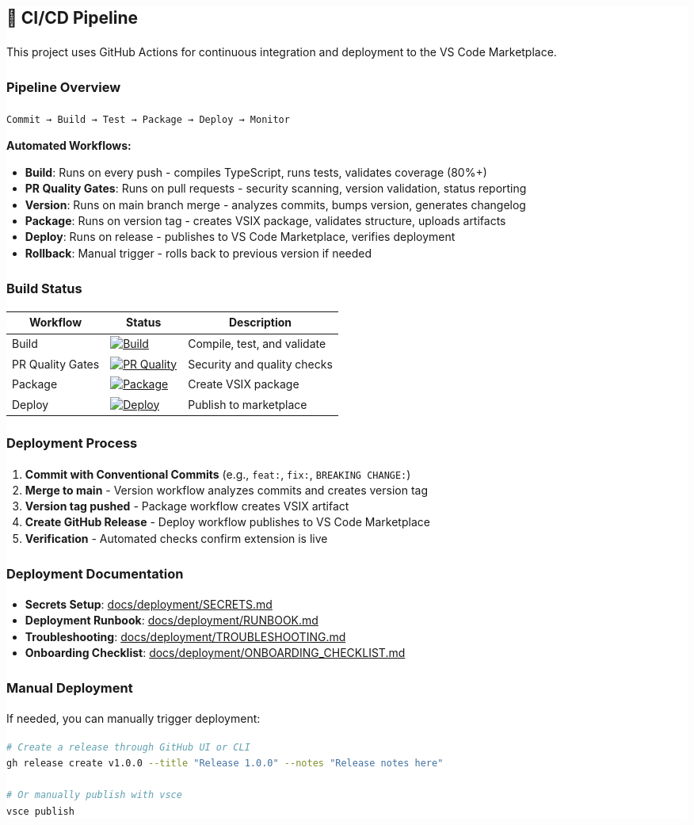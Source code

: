 ## 🚀 CI/CD Pipeline

This project uses GitHub Actions for continuous integration and deployment to the VS Code Marketplace.

### Pipeline Overview

```
Commit → Build → Test → Package → Deploy → Monitor
```

**Automated Workflows:**
- **Build**: Runs on every push - compiles TypeScript, runs tests, validates coverage (80%+)
- **PR Quality Gates**: Runs on pull requests - security scanning, version validation, status reporting
- **Version**: Runs on main branch merge - analyzes commits, bumps version, generates changelog
- **Package**: Runs on version tag - creates VSIX package, validates structure, uploads artifacts
- **Deploy**: Runs on release - publishes to VS Code Marketplace, verifies deployment
- **Rollback**: Manual trigger - rolls back to previous version if needed

### Build Status

| Workflow | Status | Description |
|----------|--------|-------------|
| Build | [![Build](https://github.com/pliekhus77/pr-suit-for-kiro/workflows/Build/badge.svg)](https://github.com/pliekhus77/pr-suit-for-kiro/actions/workflows/build.yml) | Compile, test, and validate |
| PR Quality Gates | [![PR Quality](https://github.com/pliekhus77/pr-suit-for-kiro/workflows/PR%20Quality%20Gates/badge.svg)](https://github.com/pliekhus77/pr-suit-for-kiro/actions/workflows/pr-quality-gates.yml) | Security and quality checks |
| Package | [![Package](https://github.com/pliekhus77/pr-suit-for-kiro/workflows/Package/badge.svg)](https://github.com/pliekhus77/pr-suit-for-kiro/actions/workflows/package.yml) | Create VSIX package |
| Deploy | [![Deploy](https://github.com/pliekhus77/pr-suit-for-kiro/workflows/Deploy/badge.svg)](https://github.com/pliekhus77/pr-suit-for-kiro/actions/workflows/deploy.yml) | Publish to marketplace |

### Deployment Process

1. **Commit with Conventional Commits** (e.g., `feat:`, `fix:`, `BREAKING CHANGE:`)
2. **Merge to main** - Version workflow analyzes commits and creates version tag
3. **Version tag pushed** - Package workflow creates VSIX artifact
4. **Create GitHub Release** - Deploy workflow publishes to VS Code Marketplace
5. **Verification** - Automated checks confirm extension is live

### Deployment Documentation

- **Secrets Setup**: [docs/deployment/SECRETS.md](docs/deployment/SECRETS.md)
- **Deployment Runbook**: [docs/deployment/RUNBOOK.md](docs/deployment/RUNBOOK.md)
- **Troubleshooting**: [docs/deployment/TROUBLESHOOTING.md](docs/deployment/TROUBLESHOOTING.md)
- **Onboarding Checklist**: [docs/deployment/ONBOARDING_CHECKLIST.md](docs/deployment/ONBOARDING_CHECKLIST.md)

### Manual Deployment

If needed, you can manually trigger deployment:

```bash
# Create a release through GitHub UI or CLI
gh release create v1.0.0 --title "Release 1.0.0" --notes "Release notes here"

# Or manually publish with vsce
vsce publish
```
